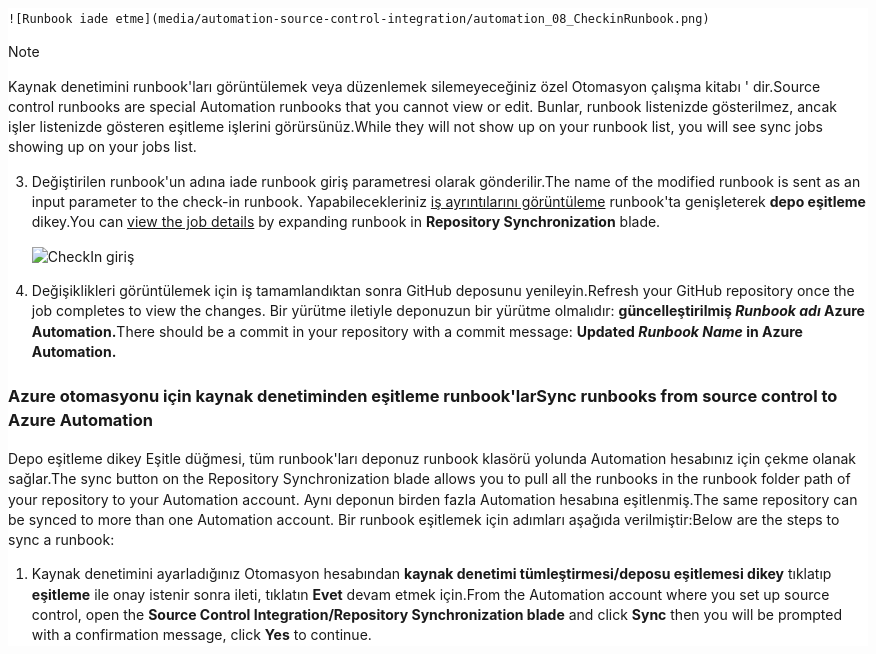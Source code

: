     ![Runbook iade etme](media/automation-source-control-integration/automation_08_CheckinRunbook.png)
   
   > [!NOTE]
   > <span data-ttu-id="c52f0-195">Kaynak denetimini runbook'ları görüntülemek veya düzenlemek silemeyeceğiniz özel Otomasyon çalışma kitabı ' dir.</span><span class="sxs-lookup"><span data-stu-id="c52f0-195">Source control runbooks are special Automation runbooks that you cannot view or edit.</span></span> <span data-ttu-id="c52f0-196">Bunlar, runbook listenizde gösterilmez, ancak işler listenizde gösteren eşitleme işlerini görürsünüz.</span><span class="sxs-lookup"><span data-stu-id="c52f0-196">While they will not show up on your runbook list, you will see sync jobs showing up on your jobs list.</span></span>
   > 
   > 
3. <span data-ttu-id="c52f0-197">Değiştirilen runbook'un adına iade runbook giriş parametresi olarak gönderilir.</span><span class="sxs-lookup"><span data-stu-id="c52f0-197">The name of the modified runbook is sent as an input parameter to the check-in runbook.</span></span> <span data-ttu-id="c52f0-198">Yapabilecekleriniz [iş ayrıntılarını görüntüleme](automation-runbook-execution.md#viewing-job-status-from-the-azure-portal) runbook'ta genişleterek **depo eşitleme** dikey.</span><span class="sxs-lookup"><span data-stu-id="c52f0-198">You can [view the job details](automation-runbook-execution.md#viewing-job-status-from-the-azure-portal) by expanding runbook in **Repository Synchronization** blade.</span></span>  
   
    ![CheckIn giriş](media/automation-source-control-integration/automation_09_CheckinInput.png)
4. <span data-ttu-id="c52f0-200">Değişiklikleri görüntülemek için iş tamamlandıktan sonra GitHub deposunu yenileyin.</span><span class="sxs-lookup"><span data-stu-id="c52f0-200">Refresh your GitHub repository once the job completes to view the changes.</span></span>  <span data-ttu-id="c52f0-201">Bir yürütme iletiyle deponuzun bir yürütme olmalıdır: **güncelleştirilmiş *Runbook adı* Azure Automation.**</span><span class="sxs-lookup"><span data-stu-id="c52f0-201">There should be a commit in your repository with a commit message: **Updated *Runbook Name* in Azure Automation.**</span></span>  

### <a name="sync-runbooks-from-source-control-to-azure-automation"></a><span data-ttu-id="c52f0-202">Azure otomasyonu için kaynak denetiminden eşitleme runbook'lar</span><span class="sxs-lookup"><span data-stu-id="c52f0-202">Sync runbooks from source control to Azure Automation</span></span>
<span data-ttu-id="c52f0-203">Depo eşitleme dikey Eşitle düğmesi, tüm runbook'ları deponuz runbook klasörü yolunda Automation hesabınız için çekme olanak sağlar.</span><span class="sxs-lookup"><span data-stu-id="c52f0-203">The sync button on the Repository Synchronization blade allows you to pull all the runbooks in the runbook folder path of your repository to your Automation account.</span></span> <span data-ttu-id="c52f0-204">Aynı deponun birden fazla Automation hesabına eşitlenmiş.</span><span class="sxs-lookup"><span data-stu-id="c52f0-204">The same repository can be synced to more than one Automation account.</span></span> <span data-ttu-id="c52f0-205">Bir runbook eşitlemek için adımları aşağıda verilmiştir:</span><span class="sxs-lookup"><span data-stu-id="c52f0-205">Below are the steps to sync a runbook:</span></span>

1. <span data-ttu-id="c52f0-206">Kaynak denetimini ayarladığınız Otomasyon hesabından **kaynak denetimi tümleştirmesi/deposu eşitlemesi dikey** tıklatıp **eşitleme** ile onay istenir sonra ileti, tıklatın **Evet** devam etmek için.</span><span class="sxs-lookup"><span data-stu-id="c52f0-206">From the Automation account where you set up source control, open the **Source Control Integration/Repository Synchronization blade** and click **Sync** then you will be prompted with a confirmation message, click **Yes** to continue.</span></span>  
   